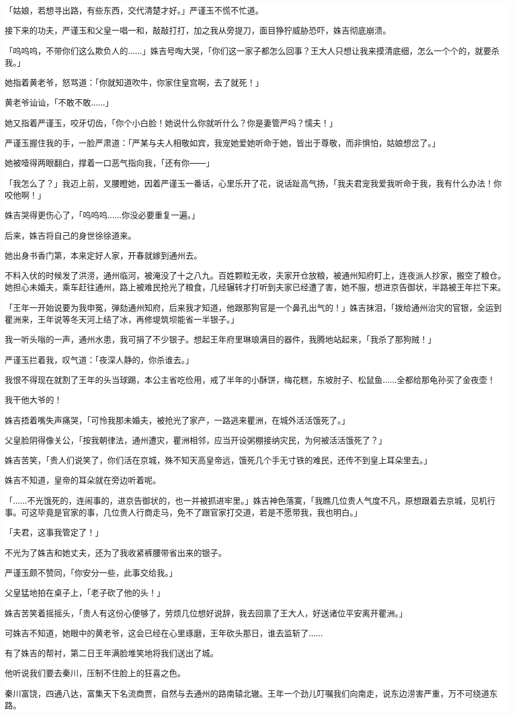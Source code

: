 「姑娘，若想寻出路，有些东西，交代清楚才好。」严谨玉不慌不忙道。

接下来的功夫，严谨玉和父皇一唱一和，敲敲打打，加之我从旁提刀，面目狰狞威胁恐吓，姝吉彻底崩溃。

「呜呜呜，不带你们这么欺负人的……」姝吉号啕大哭，「你们这一家子都怎么回事？王大人只想让我来摸清底细，怎么一个个的，就要杀我。」

她指着黄老爷，怒骂道：「你就知道吹牛，你家住皇宫啊，去了就死！」

黄老爷讪讪，「不敢不敢……」

她又指着严谨玉，咬牙切齿，「你个小白脸！她说什么你就听什么？你是妻管严吗？懦夫！」

严谨玉握住我的手，一脸严肃道：「严某与夫人相敬如宾，我宠她爱她听命于她，皆出于尊敬，而非惧怕，姑娘想岔了。」

她被噎得两眼翻白，撑着一口恶气指向我，「还有你——」

「我怎么了？」我迈上前，叉腰瞪她，因着严谨玉一番话，心里乐开了花，说话趾高气扬，「我夫君宠我爱我听命于我，我有什么办法！你咬他啊！」

姝吉哭得更伤心了，「呜呜呜……你没必要重复一遍。」

后来，姝吉将自己的身世徐徐道来。

她出身书香门第，本来定好人家，开春就嫁到通州去。

不料入伏的时候发了洪涝，通州临河，被淹没了十之八九。百姓颗粒无收，夫家开仓放粮，被通州知府盯上，连夜派人抄家，搬空了粮仓。她担心未婚夫，乘车赶往通州，路上被难民抢光了粮食，几经辗转才打听到夫家已经遭了害，她不服，想进京告御状，半路被王年拦下来。

「王年一开始说要为我申冤，弹劾通州知府，后来我才知道，他跟那狗官是一个鼻孔出气的！」姝吉抹泪，「拨给通州治灾的官银，全运到瞿洲来，王年说等冬天河上结了冰，再修堤筑坝能省一半银子。」

我一听头嗡的一声，通州水患，我可捐了不少银子。想起王年府里琳琅满目的器件，我腾地站起来，「我杀了那狗贼！」

严谨玉拦着我，叹气道：「夜深人静的，你杀谁去。」

我恨不得现在就割了王年的头当球踢，本公主省吃俭用，戒了半年的小酥饼，梅花糕，东坡肘子、松鼠鱼……全都给那龟孙买了金夜壶！

我干他大爷的！

姝吉捂着嘴失声痛哭，「可怜我那未婚夫，被抢光了家产，一路逃来瞿洲，在城外活活饿死了。」

父皇脸阴得像关公，「按我朝律法，通州遭灾，瞿洲相邻，应当开设粥棚接纳灾民，为何被活活饿死了？」

姝吉苦笑，「贵人们说笑了，你们活在京城，殊不知天高皇帝远，饿死几个手无寸铁的难民，还传不到皇上耳朵里去。」

姝吉不知道，皇帝的耳朵就在旁边听着呢。

「……不光饿死的，连闹事的，进京告御状的，也一并被抓进牢里。」姝吉神色落寞，「我瞧几位贵人气度不凡，原想跟着去京城，见机行事。可这毕竟是官家的事，几位贵人行商走马，免不了跟官家打交道，若是不愿带我，我也明白。」

「夫君，这事我管定了！」

不光为了姝吉和她丈夫，还为了我收紧裤腰带省出来的银子。

严谨玉颇不赞同，「你安分一些，此事交给我。」

父皇猛地拍在桌子上，「老子砍了他的头！」

姝吉苦笑着摇摇头，「贵人有这份心便够了，劳烦几位想好说辞，我去回禀了王大人，好送诸位平安离开瞿洲。」

可姝吉不知道，她眼中的黄老爷，这会已经在心里琢磨，王年砍头那日，谁去监斩了……

有了姝吉的帮衬，第二日王年满脸堆笑地将我们送出了城。

他听说我们要去秦川，压制不住脸上的狂喜之色。

秦川富饶，四通八达，富集天下名流商贾，自然与去通州的路南辕北辙。王年一个劲儿叮嘱我们向南走，说东边涝害严重，万不可绕道东路。
